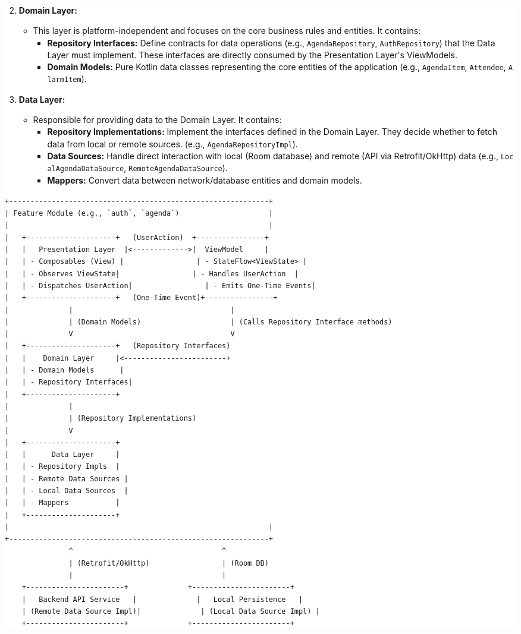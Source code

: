 2.  **Domain Layer:**

      * This layer is platform-independent and focuses on the core business rules and entities. It contains:
          * **Repository Interfaces:** Define contracts for data operations (e.g., `AgendaRepository`, `AuthRepository`) that the Data Layer must implement. These interfaces are directly consumed by the Presentation Layer's ViewModels.
          * **Domain Models:** Pure Kotlin data classes representing the core entities of the application (e.g., `AgendaItem`, `Attendee`, `AlarmItem`).

3.  **Data Layer:**

      * Responsible for providing data to the Domain Layer. It contains:
          * **Repository Implementations:** Implement the interfaces defined in the Domain Layer. They decide whether to fetch data from local or remote sources. (e.g., `AgendaRepositoryImpl`).
          * **Data Sources:** Handle direct interaction with local (Room database) and remote (API via Retrofit/OkHttp) data (e.g., `LocalAgendaDataSource`, `RemoteAgendaDataSource`).
          * **Mappers:** Convert data between network/database entities and domain models.



```
+-------------------------------------------------------------+
| Feature Module (e.g., `auth`, `agenda`)                     |
|                                                             |
|   +---------------------+   (UserAction)  +----------------+
|   |   Presentation Layer  |<------------->|  ViewModel     |
|   | - Composables (View) |                 | - StateFlow<ViewState> |
|   | - Observes ViewState|                 | - Handles UserAction  |
|   | - Dispatches UserAction|                 | - Emits One-Time Events|
|   +---------------------+   (One-Time Event)+----------------+
|              |                                     |
|              | (Domain Models)                     | (Calls Repository Interface methods)
|              V                                     V
|   +---------------------+   (Repository Interfaces)
|   |    Domain Layer     |<------------------------+
|   | - Domain Models      |
|   | - Repository Interfaces|
|   +---------------------+
|              |
|              | (Repository Implementations)
|              V
|   +---------------------+
|   |      Data Layer     |
|   | - Repository Impls  |
|   | - Remote Data Sources |
|   | - Local Data Sources  |
|   | - Mappers           |
|   +---------------------+
|                                                             |
+-------------------------------------------------------------+
               ^                                   ^
               | (Retrofit/OkHttp)                 | (Room DB)
               |                                   |
    +-----------------------+              +-----------------------+
    |   Backend API Service   |              |   Local Persistence   |
    | (Remote Data Source Impl)|              | (Local Data Source Impl) |
    +-----------------------+              +-----------------------+
```
